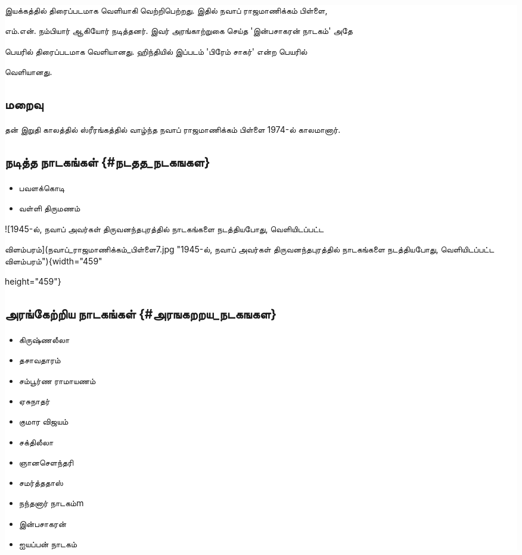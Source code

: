 இயக்கத்தில் திரைப்படமாக வெளியாகி வெற்றிபெற்றது. இதில் நவாப் ராஜமாணிக்கம் பிள்ளை,

எம்.என். நம்பியார் ஆகியோர் நடித்தனர். இவர் அரங்காற்றுகை செய்த 'இன்பசாகரன் நாடகம்' அதே

பெயரில் திரைப்படமாக வெளியானது. ஹிந்தியில் இப்படம் 'பிரேம் சாகர்' என்ற பெயரில்

வெளியானது.



## மறைவு



தன் இறுதி காலத்தில் ஸ்ரீரங்கத்தில் வாழ்ந்த நவாப் ராஜமாணிக்கம் பிள்ளை 1974-ல் காலமானார்.



## நடித்த நாடகங்கள் {#நடதத_நடகஙகள}



-   பவளக்கொடி

-   வள்ளி திருமணம்



![1945-ல், நவாப் அவர்கள் திருவனந்தபுரத்தில் நாடகங்களை நடத்தியபோது, வெளியிடப்பட்ட

விளம்பரம்](நவாப்_ராஜமாணிக்கம்_பிள்ளை7.jpg "1945-ல், நவாப் அவர்கள் திருவனந்தபுரத்தில் நாடகங்களை நடத்தியபோது, வெளியிடப்பட்ட விளம்பரம்"){width="459"

height="459"}



## அரங்கேற்றிய நாடகங்கள் {#அரஙகறறய_நடகஙகள}



-   கிருஷ்ணலீலா

-   தசாவதாரம்

-   சம்பூர்ண ராமாயணம்

-   ஏசுநாதர்

-   குமார விஜயம்

-   சக்திலீலா

-   ஞானசெளந்தரி

-   சமர்த்ததாஸ்

-   நந்தனார் நாடகம்m

-   இன்பசாகரன்

-   ஐயப்பன் நாடகம்


